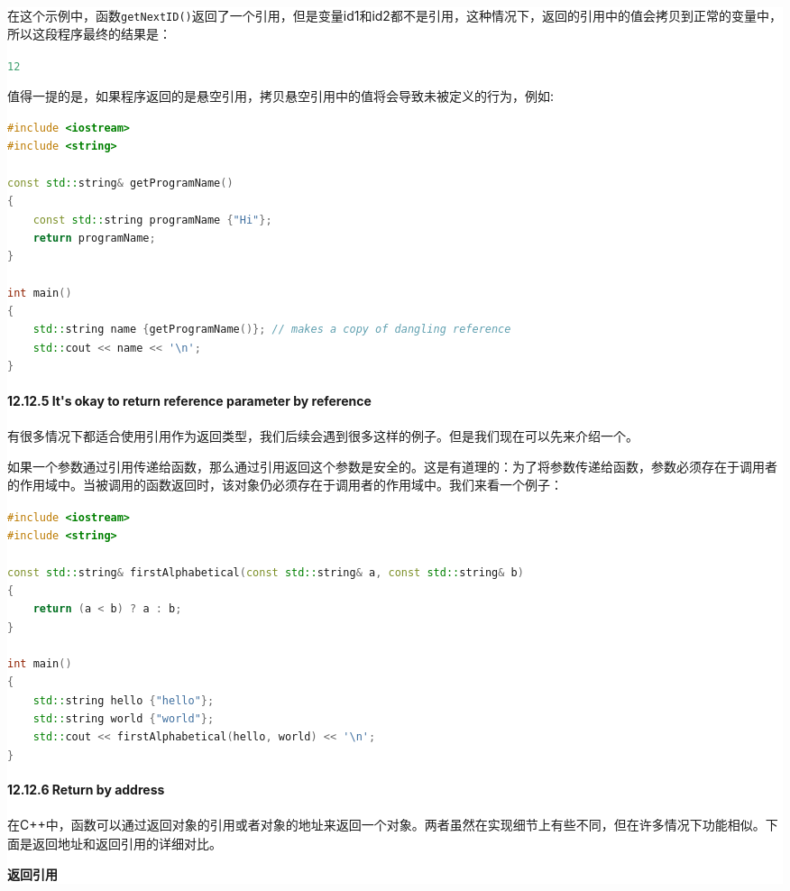 在这个示例中，函数`getNextID()`返回了一个引用，但是变量id1和id2都不是引用，这种情况下，返回的引用中的值会拷贝到正常的变量中，所以这段程序最终的结果是：

```c++
12
```

值得一提的是，如果程序返回的是悬空引用，拷贝悬空引用中的值将会导致未被定义的行为，例如:

```c++
#include <iostream>
#include <string>

const std::string& getProgramName()
{
    const std::string programName {"Hi"};
    return programName;
}

int main()
{
    std::string name {getProgramName()}; // makes a copy of dangling reference
    std::cout << name << '\n';
}
```

#### 12.12.5 It's okay to return reference parameter by reference

有很多情况下都适合使用引用作为返回类型，我们后续会遇到很多这样的例子。但是我们现在可以先来介绍一个。

如果一个参数通过引用传递给函数，那么通过引用返回这个参数是安全的。这是有道理的：为了将参数传递给函数，参数必须存在于调用者的作用域中。当被调用的函数返回时，该对象仍必须存在于调用者的作用域中。我们来看一个例子：

```c++
#include <iostream>
#include <string>

const std::string& firstAlphabetical(const std::string& a, const std::string& b)
{
    return (a < b) ? a : b;
}

int main()
{
    std::string hello {"hello"};
    std::string world {"world"};
    std::cout << firstAlphabetical(hello, world) << '\n';
}
```

#### 12.12.6 Return by address

在C++中，函数可以通过返回对象的引用或者对象的地址来返回一个对象。两者虽然在实现细节上有些不同，但在许多情况下功能相似。下面是返回地址和返回引用的详细对比。

**返回引用**
